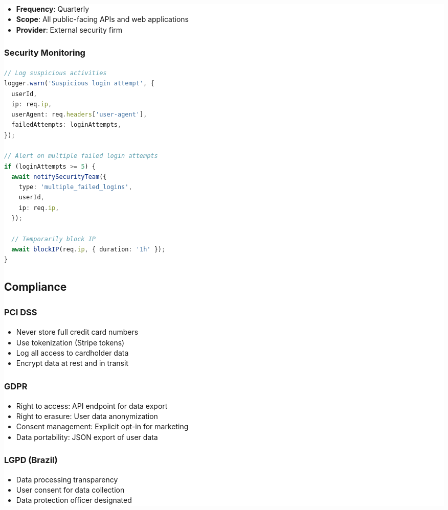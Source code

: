 - **Frequency**: Quarterly
- **Scope**: All public-facing APIs and web applications
- **Provider**: External security firm

### Security Monitoring

```typescript
// Log suspicious activities
logger.warn('Suspicious login attempt', {
  userId,
  ip: req.ip,
  userAgent: req.headers['user-agent'],
  failedAttempts: loginAttempts,
});

// Alert on multiple failed login attempts
if (loginAttempts >= 5) {
  await notifySecurityTeam({
    type: 'multiple_failed_logins',
    userId,
    ip: req.ip,
  });

  // Temporarily block IP
  await blockIP(req.ip, { duration: '1h' });
}
```

## Compliance

### PCI DSS

- Never store full credit card numbers
- Use tokenization (Stripe tokens)
- Log all access to cardholder data
- Encrypt data at rest and in transit

### GDPR

- Right to access: API endpoint for data export
- Right to erasure: User data anonymization
- Consent management: Explicit opt-in for marketing
- Data portability: JSON export of user data

### LGPD (Brazil)

- Data processing transparency
- User consent for data collection
- Data protection officer designated
